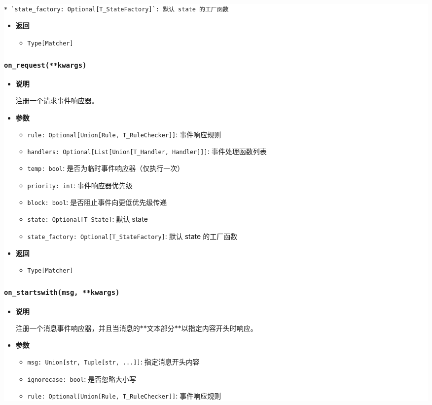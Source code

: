    * `state_factory: Optional[T_StateFactory]`: 默认 state 的工厂函数



* **返回**

    
    * `Type[Matcher]`



### `on_request(**kwargs)`


* **说明**

    注册一个请求事件响应器。



* **参数**

    
    * `rule: Optional[Union[Rule, T_RuleChecker]]`: 事件响应规则


    * `handlers: Optional[List[Union[T_Handler, Handler]]]`: 事件处理函数列表


    * `temp: bool`: 是否为临时事件响应器（仅执行一次）


    * `priority: int`: 事件响应器优先级


    * `block: bool`: 是否阻止事件向更低优先级传递


    * `state: Optional[T_State]`: 默认 state


    * `state_factory: Optional[T_StateFactory]`: 默认 state 的工厂函数



* **返回**

    
    * `Type[Matcher]`



### `on_startswith(msg, **kwargs)`


* **说明**

    注册一个消息事件响应器，并且当消息的\*\*文本部分\*\*以指定内容开头时响应。



* **参数**

    
    * `msg: Union[str, Tuple[str, ...]]`: 指定消息开头内容


    * `ignorecase: bool`: 是否忽略大小写


    * `rule: Optional[Union[Rule, T_RuleChecker]]`: 事件响应规则

